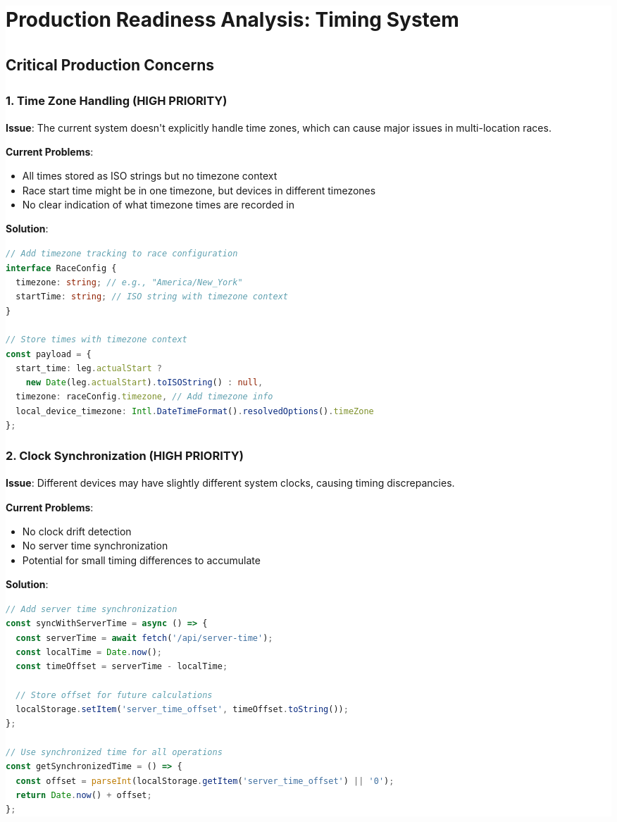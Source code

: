 # Production Readiness Analysis: Timing System

## Critical Production Concerns

### 1. **Time Zone Handling** (HIGH PRIORITY)

**Issue**: The current system doesn't explicitly handle time zones, which can cause major issues in multi-location races.

**Current Problems**:
- All times stored as ISO strings but no timezone context
- Race start time might be in one timezone, but devices in different timezones
- No clear indication of what timezone times are recorded in

**Solution**:
```typescript
// Add timezone tracking to race configuration
interface RaceConfig {
  timezone: string; // e.g., "America/New_York"
  startTime: string; // ISO string with timezone context
}

// Store times with timezone context
const payload = {
  start_time: leg.actualStart ? 
    new Date(leg.actualStart).toISOString() : null,
  timezone: raceConfig.timezone, // Add timezone info
  local_device_timezone: Intl.DateTimeFormat().resolvedOptions().timeZone
};
```

### 2. **Clock Synchronization** (HIGH PRIORITY)

**Issue**: Different devices may have slightly different system clocks, causing timing discrepancies.

**Current Problems**:
- No clock drift detection
- No server time synchronization
- Potential for small timing differences to accumulate

**Solution**:
```typescript
// Add server time synchronization
const syncWithServerTime = async () => {
  const serverTime = await fetch('/api/server-time');
  const localTime = Date.now();
  const timeOffset = serverTime - localTime;
  
  // Store offset for future calculations
  localStorage.setItem('server_time_offset', timeOffset.toString());
};

// Use synchronized time for all operations
const getSynchronizedTime = () => {
  const offset = parseInt(localStorage.getItem('server_time_offset') || '0');
  return Date.now() + offset;
};
```
